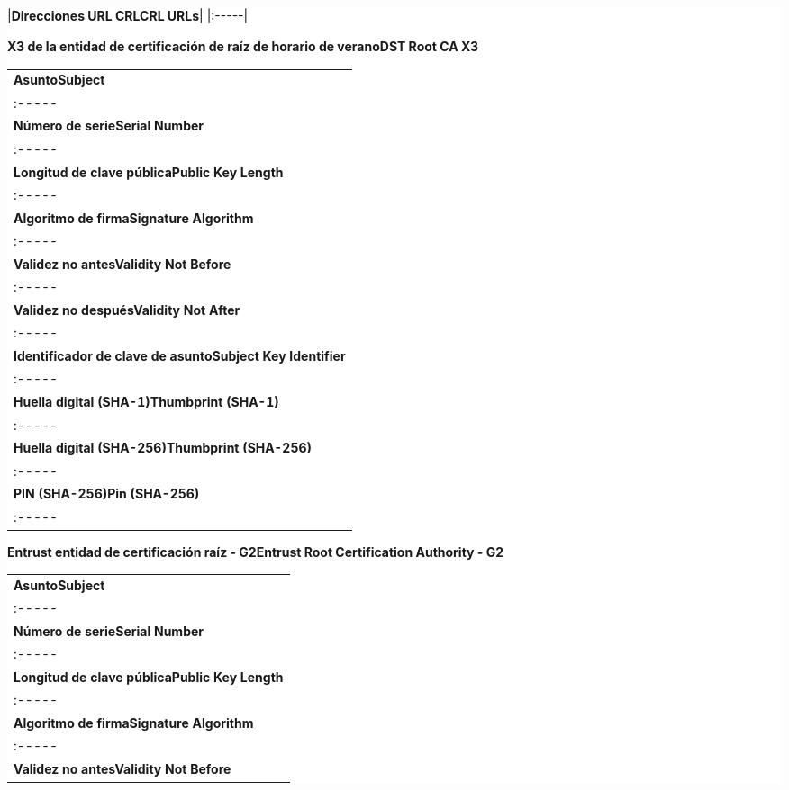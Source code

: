 |<span data-ttu-id="54587-288">**Direcciones URL CRL**</span><span class="sxs-lookup"><span data-stu-id="54587-288">**CRL URLs**</span></span>|
|<span data-ttu-id="54587-289">:-----</span><span class="sxs-lookup"><span data-stu-id="54587-289"></span></span>|
   
 <span data-ttu-id="54587-290">**X3 de la entidad de certificación de raíz de horario de verano**</span><span class="sxs-lookup"><span data-stu-id="54587-290">**DST Root CA X3**</span></span>
  
||
|:-----|
|<span data-ttu-id="54587-291">**Asunto**</span><span class="sxs-lookup"><span data-stu-id="54587-291">**Subject**</span></span>|
|<span data-ttu-id="54587-292">:-----</span><span class="sxs-lookup"><span data-stu-id="54587-292"></span></span>|
|<span data-ttu-id="54587-293">**Número de serie**</span><span class="sxs-lookup"><span data-stu-id="54587-293">**Serial Number**</span></span>|
|<span data-ttu-id="54587-294">:-----</span><span class="sxs-lookup"><span data-stu-id="54587-294"></span></span>|
|<span data-ttu-id="54587-295">**Longitud de clave pública**</span><span class="sxs-lookup"><span data-stu-id="54587-295">**Public Key Length**</span></span>|
|<span data-ttu-id="54587-296">:-----</span><span class="sxs-lookup"><span data-stu-id="54587-296"></span></span>|
|<span data-ttu-id="54587-297">**Algoritmo de firma**</span><span class="sxs-lookup"><span data-stu-id="54587-297">**Signature Algorithm**</span></span>|
|<span data-ttu-id="54587-298">:-----</span><span class="sxs-lookup"><span data-stu-id="54587-298"></span></span>|
|<span data-ttu-id="54587-299">**Validez no antes**</span><span class="sxs-lookup"><span data-stu-id="54587-299">**Validity Not Before**</span></span>|
|<span data-ttu-id="54587-300">:-----</span><span class="sxs-lookup"><span data-stu-id="54587-300"></span></span>|
|<span data-ttu-id="54587-301">**Validez no después**</span><span class="sxs-lookup"><span data-stu-id="54587-301">**Validity Not After**</span></span>|
|<span data-ttu-id="54587-302">:-----</span><span class="sxs-lookup"><span data-stu-id="54587-302"></span></span>|
|<span data-ttu-id="54587-303">**Identificador de clave de asunto**</span><span class="sxs-lookup"><span data-stu-id="54587-303">**Subject Key Identifier**</span></span>|
|<span data-ttu-id="54587-304">:-----</span><span class="sxs-lookup"><span data-stu-id="54587-304"></span></span>|
|<span data-ttu-id="54587-305">**Huella digital (SHA-1)**</span><span class="sxs-lookup"><span data-stu-id="54587-305">**Thumbprint (SHA-1)**</span></span>|
|<span data-ttu-id="54587-306">:-----</span><span class="sxs-lookup"><span data-stu-id="54587-306"></span></span>|
|<span data-ttu-id="54587-307">**Huella digital (SHA-256)**</span><span class="sxs-lookup"><span data-stu-id="54587-307">**Thumbprint (SHA-256)**</span></span>|
|<span data-ttu-id="54587-308">:-----</span><span class="sxs-lookup"><span data-stu-id="54587-308"></span></span>|
|<span data-ttu-id="54587-309">**PIN (SHA-256)**</span><span class="sxs-lookup"><span data-stu-id="54587-309">**Pin (SHA-256)**</span></span>|
|<span data-ttu-id="54587-310">:-----</span><span class="sxs-lookup"><span data-stu-id="54587-310"></span></span>|
   
 <span data-ttu-id="54587-311">**Entrust entidad de certificación raíz - G2**</span><span class="sxs-lookup"><span data-stu-id="54587-311">**Entrust Root Certification Authority - G2**</span></span>
  
||
|:-----|
|<span data-ttu-id="54587-312">**Asunto**</span><span class="sxs-lookup"><span data-stu-id="54587-312">**Subject**</span></span>|
|<span data-ttu-id="54587-313">:-----</span><span class="sxs-lookup"><span data-stu-id="54587-313"></span></span>|
|<span data-ttu-id="54587-314">**Número de serie**</span><span class="sxs-lookup"><span data-stu-id="54587-314">**Serial Number**</span></span>|
|<span data-ttu-id="54587-315">:-----</span><span class="sxs-lookup"><span data-stu-id="54587-315"></span></span>|
|<span data-ttu-id="54587-316">**Longitud de clave pública**</span><span class="sxs-lookup"><span data-stu-id="54587-316">**Public Key Length**</span></span>|
|<span data-ttu-id="54587-317">:-----</span><span class="sxs-lookup"><span data-stu-id="54587-317"></span></span>|
|<span data-ttu-id="54587-318">**Algoritmo de firma**</span><span class="sxs-lookup"><span data-stu-id="54587-318">**Signature Algorithm**</span></span>|
|<span data-ttu-id="54587-319">:-----</span><span class="sxs-lookup"><span data-stu-id="54587-319"></span></span>|
|<span data-ttu-id="54587-320">**Validez no antes**</span><span class="sxs-lookup"><span data-stu-id="54587-320">**Validity Not Before**</span></span>|